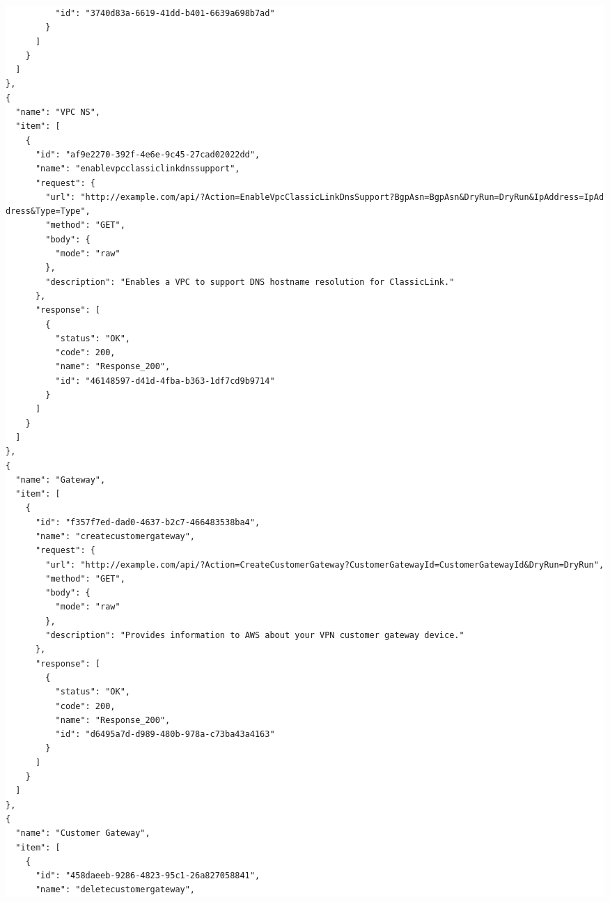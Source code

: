              "id": "3740d83a-6619-41dd-b401-6639a698b7ad"
            }
          ]
        }
      ]
    },
    {
      "name": "VPC NS",
      "item": [
        {
          "id": "af9e2270-392f-4e6e-9c45-27cad02022dd",
          "name": "enablevpcclassiclinkdnssupport",
          "request": {
            "url": "http://example.com/api/?Action=EnableVpcClassicLinkDnsSupport?BgpAsn=BgpAsn&DryRun=DryRun&IpAddress=IpAddress&Type=Type",
            "method": "GET",
            "body": {
              "mode": "raw"
            },
            "description": "Enables a VPC to support DNS hostname resolution for ClassicLink."
          },
          "response": [
            {
              "status": "OK",
              "code": 200,
              "name": "Response_200",
              "id": "46148597-d41d-4fba-b363-1df7cd9b9714"
            }
          ]
        }
      ]
    },
    {
      "name": "Gateway",
      "item": [
        {
          "id": "f357f7ed-dad0-4637-b2c7-466483538ba4",
          "name": "createcustomergateway",
          "request": {
            "url": "http://example.com/api/?Action=CreateCustomerGateway?CustomerGatewayId=CustomerGatewayId&DryRun=DryRun",
            "method": "GET",
            "body": {
              "mode": "raw"
            },
            "description": "Provides information to AWS about your VPN customer gateway device."
          },
          "response": [
            {
              "status": "OK",
              "code": 200,
              "name": "Response_200",
              "id": "d6495a7d-d989-480b-978a-c73ba43a4163"
            }
          ]
        }
      ]
    },
    {
      "name": "Customer Gateway",
      "item": [
        {
          "id": "458daeeb-9286-4823-95c1-26a827058841",
          "name": "deletecustomergateway",